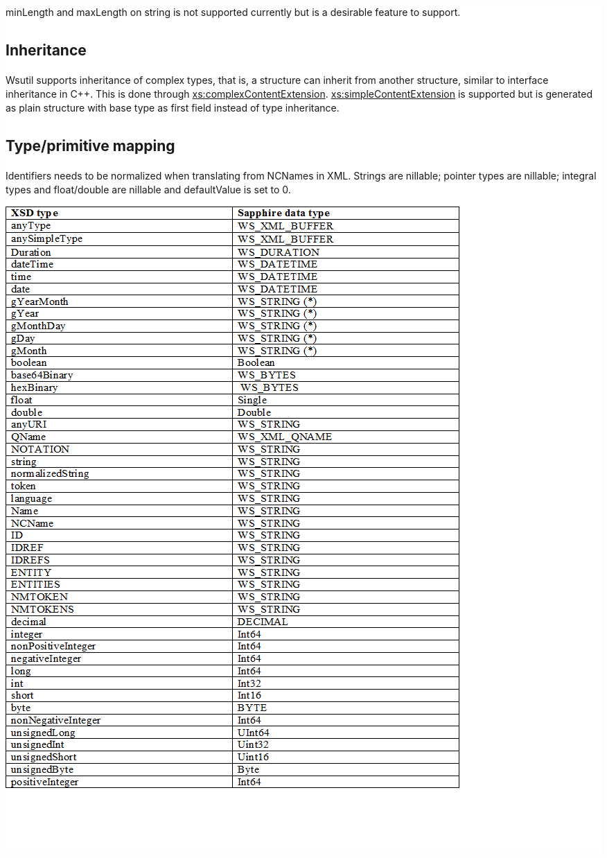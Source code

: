 minLength and maxLength on string is not supported currently but is a desirable feature to support.

## Inheritance

Wsutil supports inheritance of complex types, that is, a structure can inherit from another structure, similar to interface inheritance in C++. This is done through <xs:complexContentExtension>. <xs:simpleContentExtension> is supported but is generated as plain structure with base type as first field instead of type inheritance.

## Type/primitive mapping

Identifiers needs to be normalized when translating from NCNames in XML. Strings are nillable; pointer types are nillable; integral types and float/double are nillable and defaultValue is set to 0.

![Table showing the mapping between XSD types and Sapphire data types.](images/schematypemap.png)

 

 




